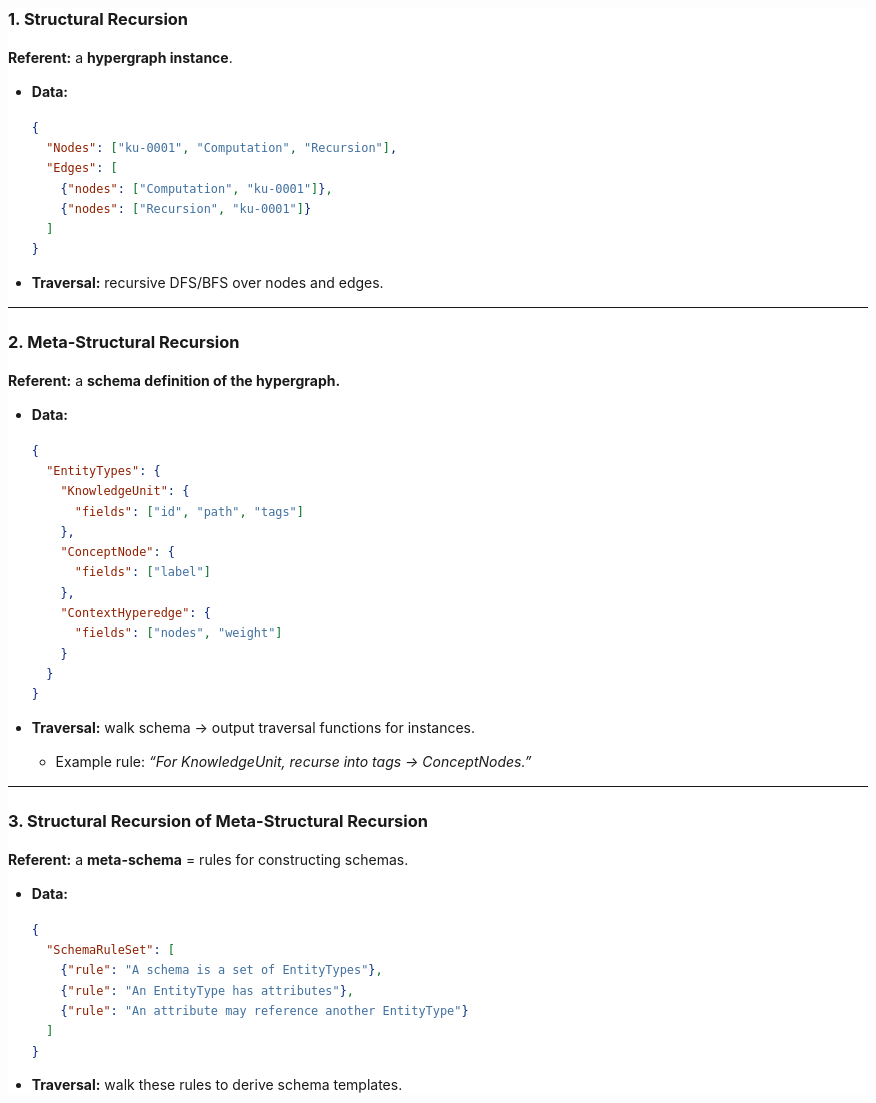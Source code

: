 ### **1. Structural Recursion**

**Referent:** a **hypergraph instance**.

* **Data:**

  ```json
  {
    "Nodes": ["ku-0001", "Computation", "Recursion"],
    "Edges": [
      {"nodes": ["Computation", "ku-0001"]},
      {"nodes": ["Recursion", "ku-0001"]}
    ]
  }
  ```
* **Traversal:** recursive DFS/BFS over nodes and edges.

---

### **2. Meta-Structural Recursion**

**Referent:** a **schema definition of the hypergraph.**

* **Data:**

  ```json
  {
    "EntityTypes": {
      "KnowledgeUnit": {
        "fields": ["id", "path", "tags"]
      },
      "ConceptNode": {
        "fields": ["label"]
      },
      "ContextHyperedge": {
        "fields": ["nodes", "weight"]
      }
    }
  }
  ```
* **Traversal:** walk schema → output traversal functions for instances.

  * Example rule: *“For KnowledgeUnit, recurse into tags → ConceptNodes.”*

---

### **3. Structural Recursion of Meta-Structural Recursion**

**Referent:** a **meta-schema** = rules for constructing schemas.

* **Data:**

  ```json
  {
    "SchemaRuleSet": [
      {"rule": "A schema is a set of EntityTypes"},
      {"rule": "An EntityType has attributes"},
      {"rule": "An attribute may reference another EntityType"}
    ]
  }
  ```
* **Traversal:** walk these rules to derive schema templates.

